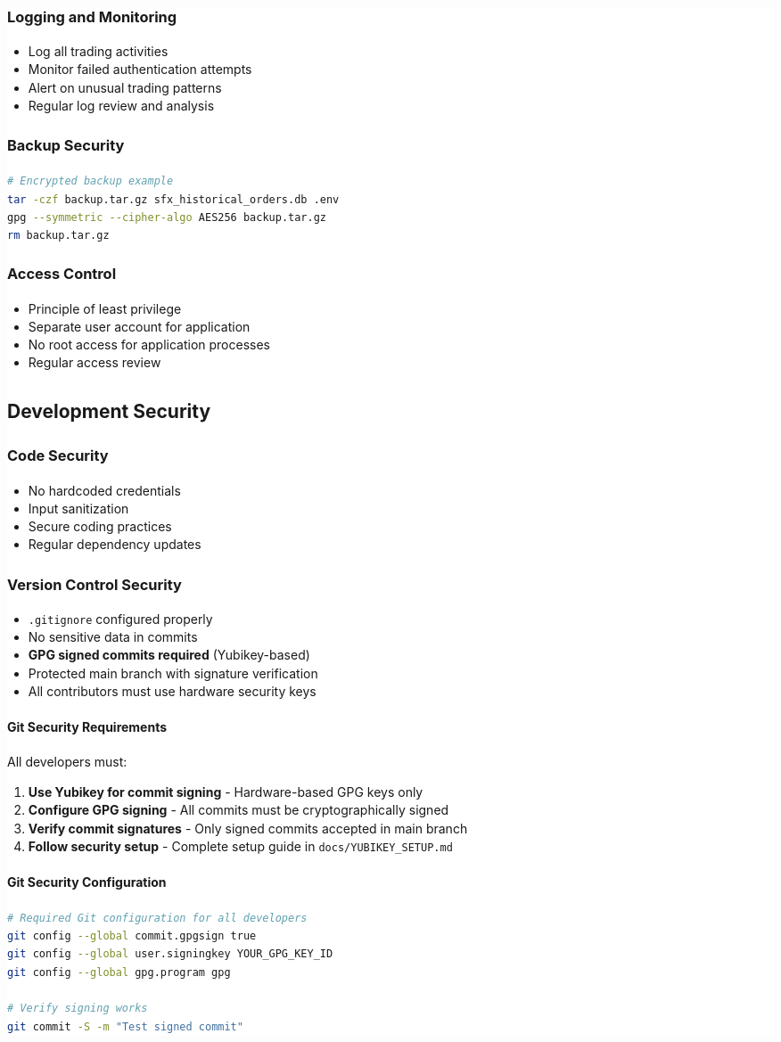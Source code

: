 ### Logging and Monitoring
- Log all trading activities
- Monitor failed authentication attempts
- Alert on unusual trading patterns
- Regular log review and analysis

### Backup Security
```bash
# Encrypted backup example
tar -czf backup.tar.gz sfx_historical_orders.db .env
gpg --symmetric --cipher-algo AES256 backup.tar.gz
rm backup.tar.gz
```

### Access Control
- Principle of least privilege
- Separate user account for application
- No root access for application processes
- Regular access review

## Development Security

### Code Security
- No hardcoded credentials
- Input sanitization
- Secure coding practices
- Regular dependency updates

### Version Control Security
- `.gitignore` configured properly
- No sensitive data in commits
- **GPG signed commits required** (Yubikey-based)
- Protected main branch with signature verification
- All contributors must use hardware security keys

#### Git Security Requirements
All developers must:
1. **Use Yubikey for commit signing** - Hardware-based GPG keys only
2. **Configure GPG signing** - All commits must be cryptographically signed
3. **Verify commit signatures** - Only signed commits accepted in main branch
4. **Follow security setup** - Complete setup guide in `docs/YUBIKEY_SETUP.md`

#### Git Security Configuration
```bash
# Required Git configuration for all developers
git config --global commit.gpgsign true
git config --global user.signingkey YOUR_GPG_KEY_ID
git config --global gpg.program gpg

# Verify signing works
git commit -S -m "Test signed commit"
```
